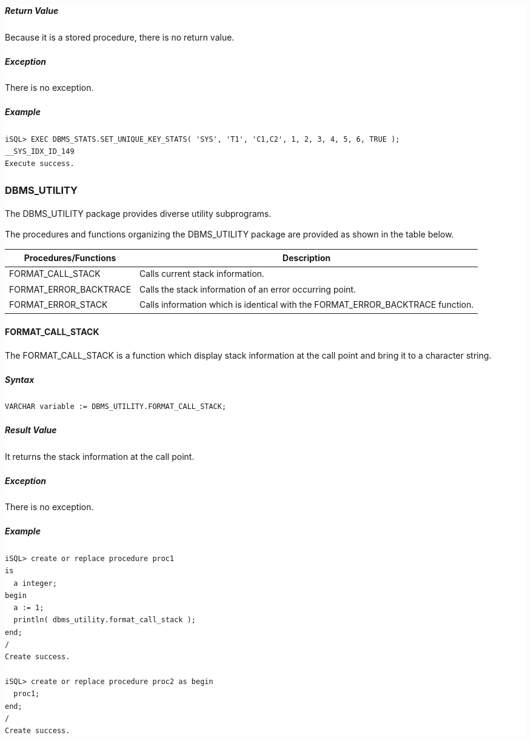##### Return Value

Because it is a stored procedure, there is no return value.

##### Exception

There is no exception.

##### Example

```
iSQL> EXEC DBMS_STATS.SET_UNIQUE_KEY_STATS( 'SYS', 'T1', 'C1,C2', 1, 2, 3, 4, 5, 6, TRUE );
__SYS_IDX_ID_149
Execute success.
```


### DBMS_UTILITY

The DBMS_UTILITY package provides diverse utility subprograms.

The procedures and functions organizing the DBMS_UTILITY package are provided as shown in the table below.

| Procedures/Functions   | Description                                                  |
| ---------------------- | ------------------------------------------------------------ |
| FORMAT_CALL_STACK      | Calls current stack information.                             |
| FORMAT_ERROR_BACKTRACE | Calls the stack information of an error occurring point.     |
| FORMAT_ERROR_STACK     | Calls information which is identical with the FORMAT_ERROR_BACKTRACE function. |

#### FORMAT_CALL_STACK

The FORMAT_CALL_STACK is a function which display stack information at the call point and bring it to a character string.

##### Syntax

```
VARCHAR variable := DBMS_UTILITY.FORMAT_CALL_STACK;
```



##### Result Value

It returns the stack information at the call point.

##### Exception

There is no exception.

##### Example

```
iSQL> create or replace procedure proc1
is
  a integer;
begin
  a := 1;
  println( dbms_utility.format_call_stack );
end;
/
Create success.

iSQL> create or replace procedure proc2 as begin
  proc1;
end;
/
Create success.
```